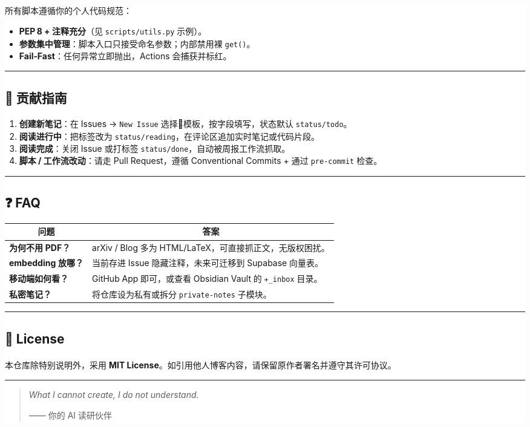 所有脚本遵循你的个人代码规范：

* **PEP 8 + 注释充分**（见 `scripts/utils.py` 示例）。
* **参数集中管理**：脚本入口只接受命名参数；内部禁用裸 `get()`。
* **Fail‑Fast**：任何异常立即抛出，Actions 会捕获并标红。

---

## 🤝 贡献指南

1. **创建新笔记**：在 Issues → `New Issue` 选择📑模板，按字段填写，状态默认 `status/todo`。
2. **阅读进行中**：把标签改为 `status/reading`，在评论区追加实时笔记或代码片段。
3. **阅读完成**：关闭 Issue 或打标签 `status/done`，自动被周报工作流抓取。
4. **脚本 / 工作流改动**：请走 Pull Request，遵循 Conventional Commits + 通过 `pre‑commit` 检查。

---

## ❓ FAQ

| 问题                | 答案                                                |
| ----------------- | ------------------------------------------------- |
| **为何不用 PDF？**     | arXiv / Blog 多为 HTML/LaTeX，可直接抓正文，无版权困扰。          |
| **embedding 放哪？** | 当前存进 Issue 隐藏注释，未来可迁移到 Supabase 向量表。              |
| **移动端如何看？**       | GitHub App 即可，或查看 Obsidian Vault 的 `✈️_inbox` 目录。 |
| **私密笔记？**         | 将仓库设为私有或拆分 `private-notes` 子模块。                   |

---

## 📝 License

本仓库除特别说明外，采用 **MIT License**。如引用他人博客内容，请保留原作者署名并遵守其许可协议。

---

> *What I cannot create, I do not understand.*
>
> —— 你的 AI 读研伙伴
